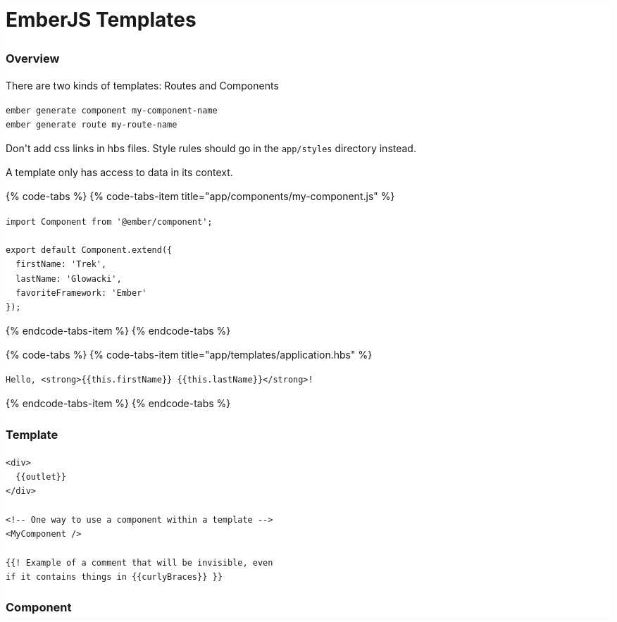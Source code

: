 # EmberJS Templates

### Overview

There are two kinds of templates: Routes and Components

```text
ember generate component my-component-name
ember generate route my-route-name
```

Don't add css links in hbs files. Style rules should go in the `app/styles` directory instead.

A template only has access to data in its context.

{% code-tabs %}
{% code-tabs-item title="app/components/my-component.js" %}
```text
import Component from '@ember/component';

export default Component.extend({
  firstName: 'Trek',
  lastName: 'Glowacki',
  favoriteFramework: 'Ember'
});
```
{% endcode-tabs-item %}
{% endcode-tabs %}

{% code-tabs %}
{% code-tabs-item title="app/templates/application.hbs" %}
```text
Hello, <strong>{{this.firstName}} {{this.lastName}}</strong>!
```
{% endcode-tabs-item %}
{% endcode-tabs %}

### Template

```text
<div>
  {{outlet}}
</div>

<!-- One way to use a component within a template -->
<MyComponent />

{{! Example of a comment that will be invisible, even
if it contains things in {{curlyBraces}} }}

```

### Component
